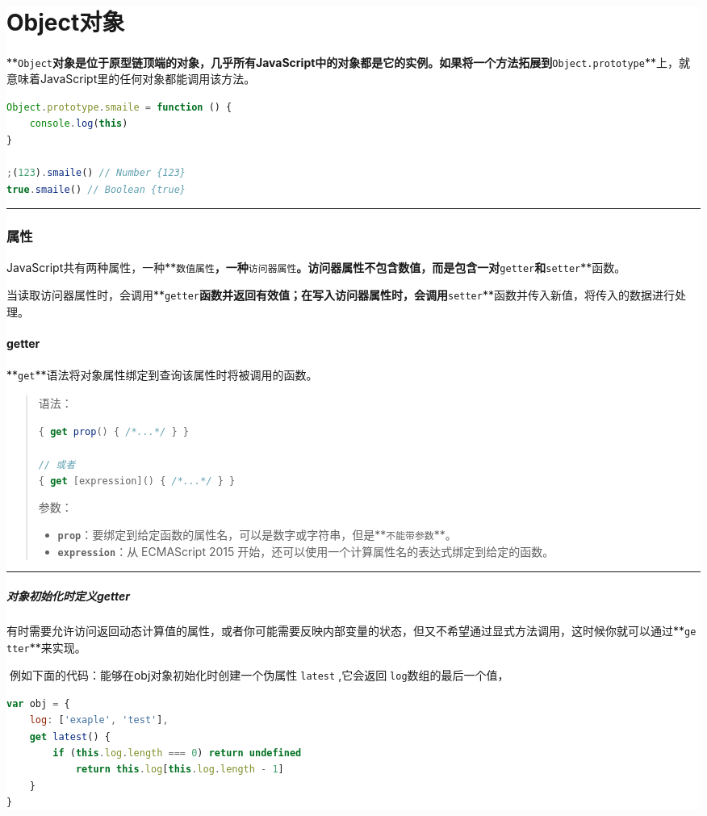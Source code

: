 # Object对象

​	**`Object`**对象是位于原型链顶端的对象，几乎所有JavaScript中的对象都是它的实例。如果将一个方法拓展到**`Object.prototype`**上，就意味着JavaScript里的任何对象都能调用该方法。

```javascript
Object.prototype.smaile = function () {
	console.log(this) 
}

;(123).smaile() // Number {123}
true.smaile() // Boolean {true}
```

---

### 属性

​	JavaScript共有两种属性，一种**`数值属性`**，一种**`访问器属性`**。访问器属性不包含数值，而是包含一对**`getter`**和**`setter`**函数。

​	当读取访问器属性时，会调用**`getter`**函数并返回有效值；在写入访问器属性时，会调用**`setter`**函数并传入新值，将传入的数据进行处理。

#### getter

​	**`get`**语法将对象属性绑定到查询该属性时将被调用的函数。

> 语法：
>
> ```javascript
> { get prop() { /*...*/ } }
> 
> // 或者
> { get [expression]() { /*...*/ } }
> ```
>
> 参数：
>
> * **`prop`**：要绑定到给定函数的属性名，可以是数字或字符串，但是**`不能带参数`**。
> * **`expression`**：从 ECMAScript 2015 开始，还可以使用一个计算属性名的表达式绑定到给定的函数。

---

##### 对象初始化时定义getter

​	有时需要允许访问返回动态计算值的属性，或者你可能需要反映内部变量的状态，但又不希望通过显式方法调用，这时候你就可以通过**`getter`**来实现。

​	例如下面的代码：能够在obj对象初始化时创建一个伪属性 `latest` ,它会返回 `log`数组的最后一个值，

```javascript
var obj = {
	log: ['exaple', 'test'],
	get latest() {
		if (this.log.length === 0) return undefined
			return this.log[this.log.length - 1]
	}
}
```
